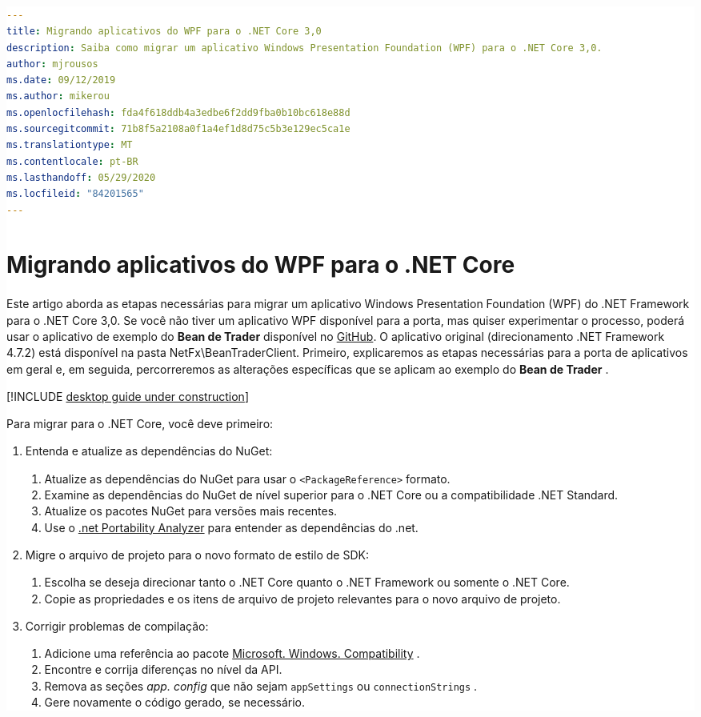 ```yaml
---
title: Migrando aplicativos do WPF para o .NET Core 3,0
description: Saiba como migrar um aplicativo Windows Presentation Foundation (WPF) para o .NET Core 3,0.
author: mjrousos
ms.date: 09/12/2019
ms.author: mikerou
ms.openlocfilehash: fda4f618ddb4a3edbe6f2dd9fba0b10bc618e88d
ms.sourcegitcommit: 71b8f5a2108a0f1a4ef1d8d75c5b3e129ec5ca1e
ms.translationtype: MT
ms.contentlocale: pt-BR
ms.lasthandoff: 05/29/2020
ms.locfileid: "84201565"
---
```

# <a name="migrating-wpf-apps-to-net-core"></a>Migrando aplicativos do WPF para o .NET Core

Este artigo aborda as etapas necessárias para migrar um aplicativo Windows Presentation Foundation (WPF) do .NET Framework para o .NET Core 3,0. Se você não tiver um aplicativo WPF disponível para a porta, mas quiser experimentar o processo, poderá usar o aplicativo de exemplo do **Bean de Trader** disponível no [GitHub](https://github.com/dotnet/windows-desktop/tree/master/Samples/BeanTrader). O aplicativo original (direcionamento .NET Framework 4.7.2) está disponível na pasta NetFx\BeanTraderClient. Primeiro, explicaremos as etapas necessárias para a porta de aplicativos em geral e, em seguida, percorreremos as alterações específicas que se aplicam ao exemplo do **Bean de Trader** .

[!INCLUDE [desktop guide under construction](../../../includes/desktop-guide-preview-note.md)]

Para migrar para o .NET Core, você deve primeiro:

01. Entenda e atualize as dependências do NuGet:

    01. Atualize as dependências do NuGet para usar o `<PackageReference>` formato.
    01. Examine as dependências do NuGet de nível superior para o .NET Core ou a compatibilidade .NET Standard.
    01. Atualize os pacotes NuGet para versões mais recentes.
    01. Use o [.net Portability Analyzer](../../standard/analyzers/portability-analyzer.md) para entender as dependências do .net.

01. Migre o arquivo de projeto para o novo formato de estilo de SDK:

    01. Escolha se deseja direcionar tanto o .NET Core quanto o .NET Framework ou somente o .NET Core.
    01. Copie as propriedades e os itens de arquivo de projeto relevantes para o novo arquivo de projeto.

01. Corrigir problemas de compilação:

    01. Adicione uma referência ao pacote [Microsoft. Windows. Compatibility](https://www.nuget.org/packages/Microsoft.Windows.Compatibility/) .
    01. Encontre e corrija diferenças no nível da API.
    01. Remova as seções *app. config* que não sejam `appSettings` ou `connectionStrings` .
    01. Gere novamente o código gerado, se necessário.
